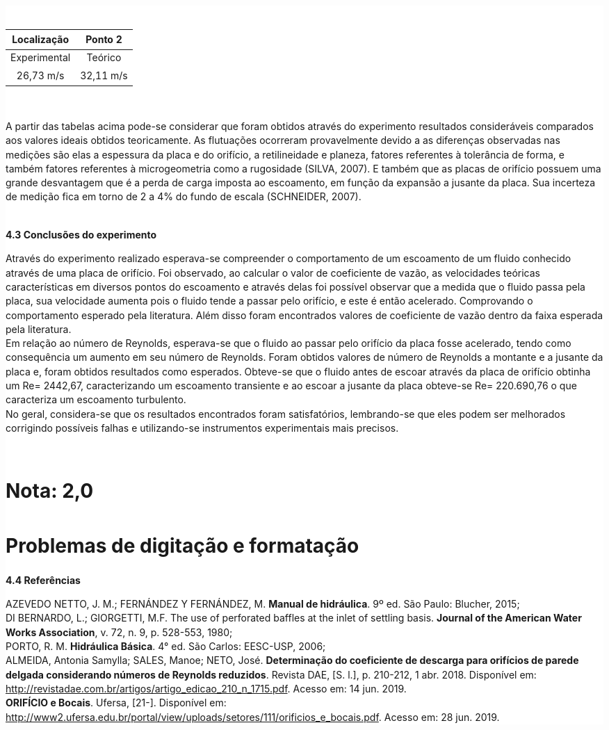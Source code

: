  <br>
 
 Localização    |   Ponto 2
 :--------------------:|:--------------------:
 Experimental | Teórico  
 26,73 m/s| 32,11 m/s
 
 <br>
 
 A partir das tabelas acima pode-se considerar que foram obtidos através do experimento resultados consideráveis comparados aos valores ideais obtidos teoricamente. As flutuações ocorreram provavelmente devido a as diferenças observadas nas medições são elas a espessura da placa e do orifício, a retilineidade e planeza, fatores referentes à tolerância de forma, e também fatores referentes à microgeometria como a rugosidade (SILVA, 2007). E também que as placas de orifício possuem uma grande desvantagem que é a perda de carga imposta ao escoamento, em função da expansão a jusante da placa. Sua incerteza de medição fica em torno de 2 a 4% do fundo de escala (SCHNEIDER, 2007).<br><br>
 
**4.3 Conclusões do experimento**<br>

Através do experimento realizado esperava-se compreender o comportamento de um escoamento de um fluido conhecido através de uma placa de orifício. Foi observado, ao calcular o valor de coeficiente de vazão, as velocidades teóricas características em diversos pontos do escoamento e através delas foi possível observar que a medida que o fluido passa pela placa, sua velocidade aumenta pois o fluido tende  a passar pelo orifício, e este é então acelerado. Comprovando o comportamento esperado pela literatura. Além disso foram encontrados valores de coeficiente de vazão dentro da faixa esperada pela literatura. <br>
Em relação ao número de Reynolds, esperava-se que o fluido ao passar pelo orifício da placa fosse acelerado, tendo como consequência um aumento em seu número de Reynolds. Foram obtidos valores de número de Reynolds a montante e a jusante da placa e, foram obtidos resultados como esperados. Obteve-se que o fluido antes de escoar através da placa de orifício obtinha um Re= 2442,67, caracterizando um escoamento transiente e ao escoar a jusante da placa obteve-se Re= 220.690,76 o que caracteriza um escoamento turbulento. <br>
No geral, considera-se que os resultados encontrados foram satisfatórios, lembrando-se que eles podem ser melhorados corrigindo possíveis falhas e utilizando-se instrumentos experimentais mais precisos. <br><br>

#  Nota: 2,0

# Problemas de digitação e formatação


**4.4 Referências**<br>

AZEVEDO NETTO, J. M.; FERNÁNDEZ Y FERNÁNDEZ, M. **Manual de
hidráulica**. 9º ed. São Paulo: Blucher, 2015;<br>
DI BERNARDO, L.; GIORGETTI, M.F. The use of perforated baffles at
the inlet of settling basis. **Journal of the American Water Works Association**, v. 72, n. 9, p. 528-553, 1980; <br>
PORTO, R. M. **Hidráulica Básica**. 4° ed. São Carlos: EESC-USP, 2006;<br>
ALMEIDA, Antonia Samylla; SALES, Manoe; NETO, José. **Determinação do coeficiente de descarga para orifícios de parede delgada considerando números de Reynolds reduzidos**. Revista DAE, [S. l.], p. 210-212, 1 abr. 2018. Disponível em: http://revistadae.com.br/artigos/artigo_edicao_210_n_1715.pdf. Acesso em: 14 jun. 2019.<br>
**ORIFÍCIO e Bocais**. Ufersa, [21-]. Disponível em: http://www2.ufersa.edu.br/portal/view/uploads/setores/111/orificios_e_bocais.pdf. Acesso em: 28 jun. 2019.<br>
